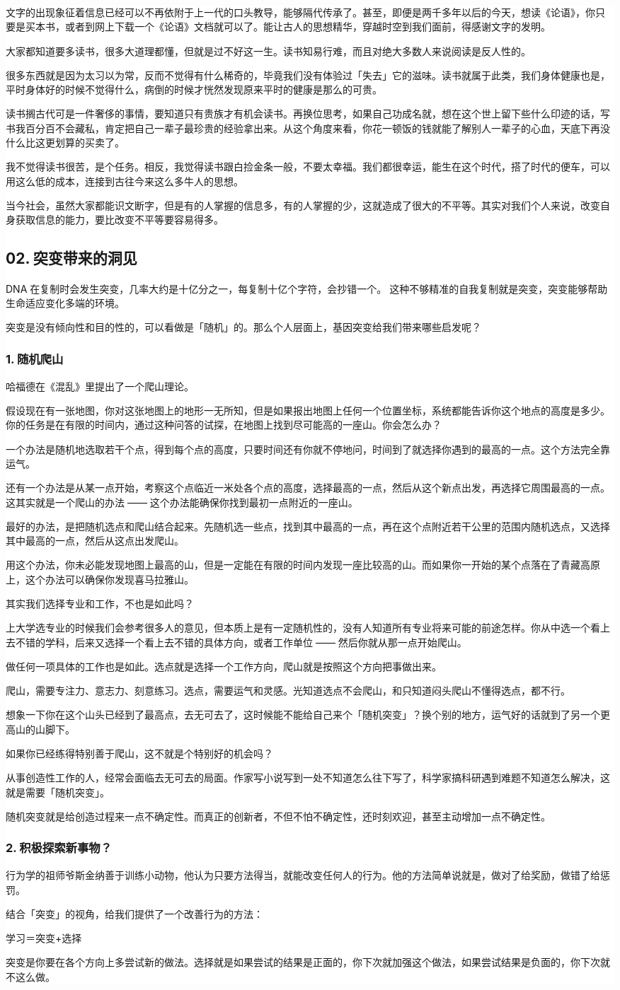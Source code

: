 文字的出现象征着信息已经可以不再依附于上一代的口头教导，能够隔代传承了。甚至，即便是两千多年以后的今天，想读《论语》，你只要是买本书，或者到网上下载一个《论语》文档就可以了。能让古人的思想精华，穿越时空到我们面前，得感谢文字的发明。 

大家都知道要多读书，很多大道理都懂，但就是过不好这一生。读书知易行难，而且对绝大多数人来说阅读是反人性的。

很多东西就是因为太习以为常，反而不觉得有什么稀奇的，毕竟我们没有体验过「失去」它的滋味。读书就属于此类，我们身体健康也是，平时身体好的时候不觉得什么，病倒的时候才恍然发现原来平时的健康是那么的可贵。

读书搁古代可是一件奢侈的事情，要知道只有贵族才有机会读书。再换位思考，如果自己功成名就，想在这个世上留下些什么印迹的话，写书我百分百不会藏私，肯定把自己一辈子最珍贵的经验拿出来。从这个角度来看，你花一顿饭的钱就能了解别人一辈子的心血，天底下再没什么比这更划算的买卖了。

我不觉得读书很苦，是个任务。相反，我觉得读书跟白捡金条一般，不要太幸福。我们都很幸运，能生在这个时代，搭了时代的便车，可以用这么低的成本，连接到古往今来这么多牛人的思想。

当今社会，虽然大家都能识文断字，但是有的人掌握的信息多，有的人掌握的少，这就造成了很大的不平等。其实对我们个人来说，改变自身获取信息的能力，要比改变不平等要容易得多。

## 02. 突变带来的洞见

DNA 在复制时会发生突变，几率大约是十亿分之一，每复制十亿个字符，会抄错一个。 这种不够精准的自我复制就是突变，突变能够帮助生命适应变化多端的环境。

突变是没有倾向性和目的性的，可以看做是「随机」的。那么个人层面上，基因突变给我们带来哪些启发呢？

### 1. 随机爬山

哈福德在《混乱》里提出了一个爬山理论。

假设现在有一张地图，你对这张地图上的地形一无所知，但是如果报出地图上任何一个位置坐标，系统都能告诉你这个地点的高度是多少。你的任务是在有限的时间内，通过这种问答的试探，在地图上找到尽可能高的一座山。你会怎么办？

一个办法是随机地选取若干个点，得到每个点的高度，只要时间还有你就不停地问，时间到了就选择你遇到的最高的一点。这个方法完全靠运气。

还有一个办法是从某一点开始，考察这个点临近一米处各个点的高度，选择最高的一点，然后从这个新点出发，再选择它周围最高的一点。这其实就是一个爬山的办法 —— 这个办法能确保你找到最初一点附近的一座山。

最好的办法，是把随机选点和爬山结合起来。先随机选一些点，找到其中最高的一点，再在这个点附近若干公里的范围内随机选点，又选择其中最高的一点，然后从这点出发爬山。

用这个办法，你未必能发现地图上最高的山，但是一定能在有限的时间内发现一座比较高的山。而如果你一开始的某个点落在了青藏高原上，这个办法可以确保你发现喜马拉雅山。

其实我们选择专业和工作，不也是如此吗？

上大学选专业的时候我们会参考很多人的意见，但本质上是有一定随机性的，没有人知道所有专业将来可能的前途怎样。你从中选一个看上去不错的学科，后来又选择一个看上去不错的具体方向，或者工作单位 —— 然后你就从那一点开始爬山。

做任何一项具体的工作也是如此。选点就是选择一个工作方向，爬山就是按照这个方向把事做出来。

爬山，需要专注力、意志力、刻意练习。选点，需要运气和灵感。光知道选点不会爬山，和只知道闷头爬山不懂得选点，都不行。

想象一下你在这个山头已经到了最高点，去无可去了，这时候能不能给自己来个「随机突变」？换个别的地方，运气好的话就到了另一个更高山的山脚下。

如果你已经练得特别善于爬山，这不就是个特别好的机会吗？

从事创造性工作的人，经常会面临去无可去的局面。作家写小说写到一处不知道怎么往下写了，科学家搞科研遇到难题不知道怎么解决，这就是需要「随机突变」。

随机突变就是给创造过程来一点不确定性。而真正的创新者，不但不怕不确定性，还时刻欢迎，甚至主动增加一点不确定性。

### 2. 积极探索新事物？

行为学的祖师爷斯金纳善于训练小动物，他认为只要方法得当，就能改变任何人的行为。他的方法简单说就是，做对了给奖励，做错了给惩罚。

结合「突变」的视角，给我们提供了一个改善行为的方法：

学习＝突变+选择

突变是你要在各个方向上多尝试新的做法。选择就是如果尝试的结果是正面的，你下次就加强这个做法，如果尝试结果是负面的，你下次就不这么做。
